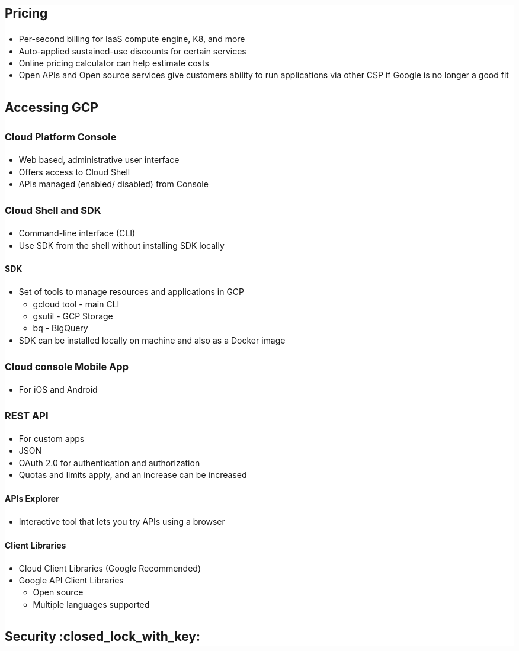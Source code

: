## Pricing&#x20;

* Per-second billing for IaaS compute engine, K8, and more&#x20;
* Auto-applied sustained-use discounts for certain services
* Online pricing calculator can help estimate costs&#x20;
* Open APIs and Open source services give customers ability to run applications via other CSP if Google is no longer a good fit&#x20;

## Accessing GCP

### Cloud Platform Console

* Web based, administrative user interface&#x20;
* Offers access to Cloud Shell
* APIs managed (enabled/ disabled) from Console

### Cloud Shell and SDK

* Command-line interface (CLI)
* Use SDK from the shell without installing SDK locally

#### SDK

* Set of tools to manage resources and applications in GCP
  * gcloud tool - main CLI
  * gsutil - GCP Storage&#x20;
  * bq - BigQuery&#x20;
* SDK can be installed locally on machine and also as a Docker image&#x20;

### Cloud console Mobile App

* For iOS and Android&#x20;

### REST API

* For custom apps&#x20;
* JSON
* OAuth 2.0 for authentication and authorization
* Quotas and limits apply, and an increase can be increased&#x20;

#### APIs Explorer

* Interactive tool that lets you try APIs using a browser&#x20;

#### Client Libraries&#x20;

* Cloud Client Libraries (Google Recommended)&#x20;
* Google API Client Libraries
  * Open source&#x20;
  * Multiple languages supported&#x20;

## Security :closed\_lock\_with\_key:
